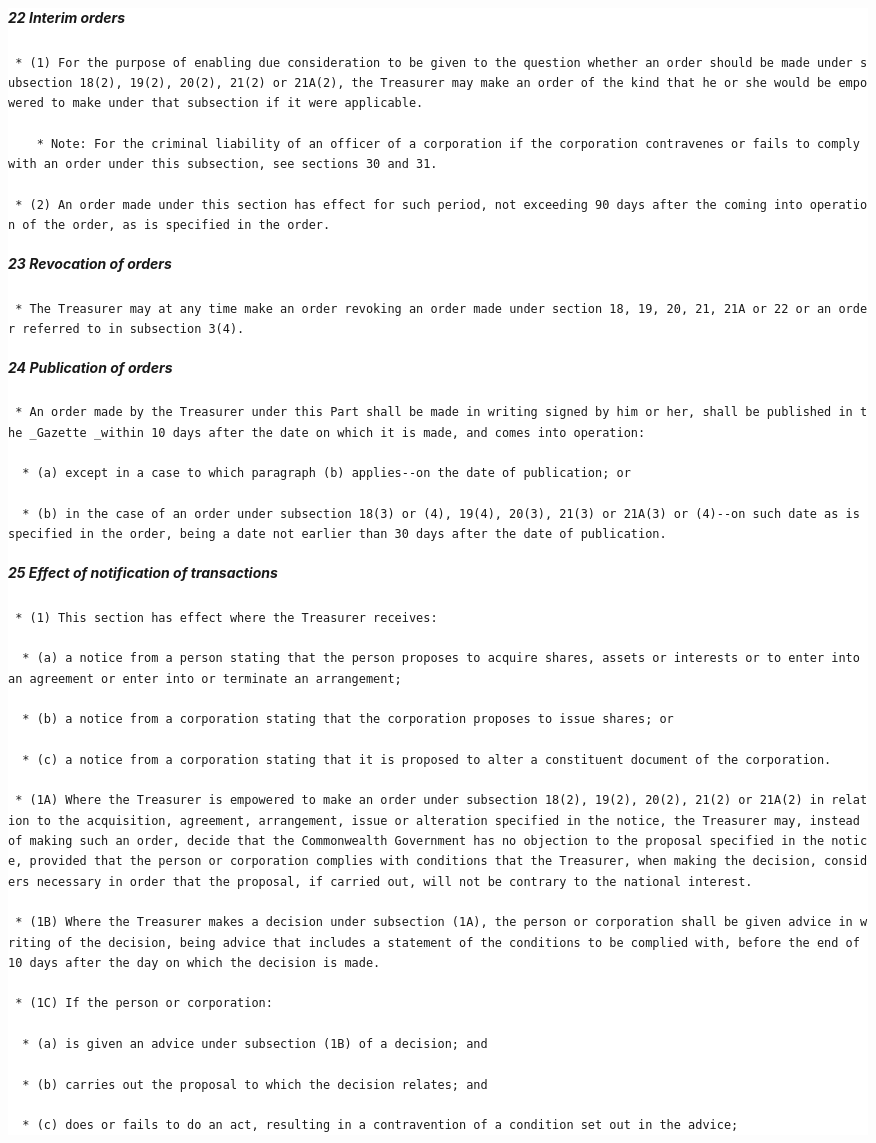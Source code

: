 ##### 22  Interim orders

     * (1) For the purpose of enabling due consideration to be given to the question whether an order should be made under subsection 18(2), 19(2), 20(2), 21(2) or 21A(2), the Treasurer may make an order of the kind that he or she would be empowered to make under that subsection if it were applicable.

        * Note: For the criminal liability of an officer of a corporation if the corporation contravenes or fails to comply with an order under this subsection, see sections 30 and 31.

     * (2) An order made under this section has effect for such period, not exceeding 90 days after the coming into operation of the order, as is specified in the order.

##### 23  Revocation of orders

     * The Treasurer may at any time make an order revoking an order made under section 18, 19, 20, 21, 21A or 22 or an order referred to in subsection 3(4).

##### 24  Publication of orders

     * An order made by the Treasurer under this Part shall be made in writing signed by him or her, shall be published in the _Gazette _within 10 days after the date on which it is made, and comes into operation:

      * (a) except in a case to which paragraph (b) applies--on the date of publication; or

      * (b) in the case of an order under subsection 18(3) or (4), 19(4), 20(3), 21(3) or 21A(3) or (4)--on such date as is specified in the order, being a date not earlier than 30 days after the date of publication.

##### 25  Effect of notification of transactions

     * (1) This section has effect where the Treasurer receives:

      * (a) a notice from a person stating that the person proposes to acquire shares, assets or interests or to enter into an agreement or enter into or terminate an arrangement;

      * (b) a notice from a corporation stating that the corporation proposes to issue shares; or

      * (c) a notice from a corporation stating that it is proposed to alter a constituent document of the corporation.

     * (1A) Where the Treasurer is empowered to make an order under subsection 18(2), 19(2), 20(2), 21(2) or 21A(2) in relation to the acquisition, agreement, arrangement, issue or alteration specified in the notice, the Treasurer may, instead of making such an order, decide that the Commonwealth Government has no objection to the proposal specified in the notice, provided that the person or corporation complies with conditions that the Treasurer, when making the decision, considers necessary in order that the proposal, if carried out, will not be contrary to the national interest.

     * (1B) Where the Treasurer makes a decision under subsection (1A), the person or corporation shall be given advice in writing of the decision, being advice that includes a statement of the conditions to be complied with, before the end of 10 days after the day on which the decision is made.

     * (1C) If the person or corporation:

      * (a) is given an advice under subsection (1B) of a decision; and

      * (b) carries out the proposal to which the decision relates; and

      * (c) does or fails to do an act, resulting in a contravention of a condition set out in the advice;
